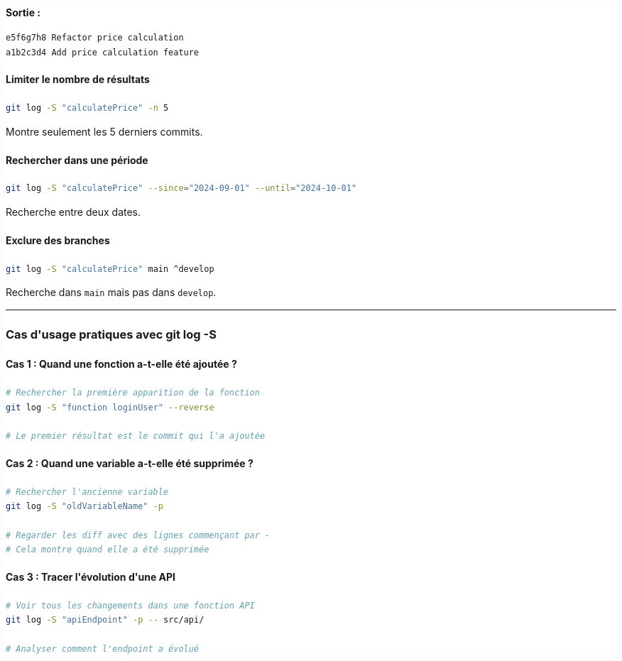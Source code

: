 **Sortie :**

```
e5f6g7h8 Refactor price calculation
a1b2c3d4 Add price calculation feature
```

#### Limiter le nombre de résultats

```bash
git log -S "calculatePrice" -n 5
```

Montre seulement les 5 derniers commits.

#### Rechercher dans une période

```bash
git log -S "calculatePrice" --since="2024-09-01" --until="2024-10-01"
```

Recherche entre deux dates.

#### Exclure des branches

```bash
git log -S "calculatePrice" main ^develop
```

Recherche dans `main` mais pas dans `develop`.

---

### Cas d'usage pratiques avec git log -S

#### Cas 1 : Quand une fonction a-t-elle été ajoutée ?

```bash
# Rechercher la première apparition de la fonction
git log -S "function loginUser" --reverse

# Le premier résultat est le commit qui l'a ajoutée
```

#### Cas 2 : Quand une variable a-t-elle été supprimée ?

```bash
# Rechercher l'ancienne variable
git log -S "oldVariableName" -p

# Regarder les diff avec des lignes commençant par -
# Cela montre quand elle a été supprimée
```

#### Cas 3 : Tracer l'évolution d'une API

```bash
# Voir tous les changements dans une fonction API
git log -S "apiEndpoint" -p -- src/api/

# Analyser comment l'endpoint a évolué
```
